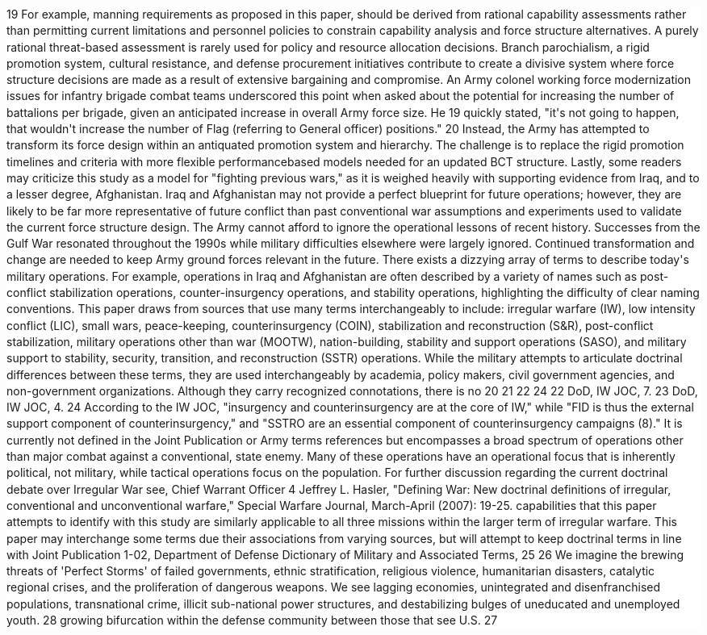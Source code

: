 19
For example, manning requirements as proposed in this paper, should be derived from rational capability assessments rather than permitting current limitations and personnel policies to constrain capability analysis and force structure alternatives. A purely rational threat-based assessment is rarely used for policy and resource allocation decisions. Branch parochialism, a rigid promotion system, cultural resistance, and defense procurement initiatives contribute to create a divisive system where force structure decisions are made as a result of extensive bargaining and compromise. An Army colonel working force modernization issues for infantry brigade combat teams underscored this point when asked about the potential for increasing the number of battalions per brigade, given an anticipated increase in overall Army force size. He 
19
quickly stated, "it's not going to happen, that wouldn't increase the number of Flag (referring to General officer) positions." 20 Instead, the Army has attempted to transform its force design within an antiquated promotion system and hierarchy. The challenge is to replace the rigid promotion timelines and criteria with more flexible performancebased models needed for an updated BCT structure.
Lastly, some readers may criticize this study as a model for "fighting previous wars," as it is weighed heavily with supporting evidence from Iraq, and to a lesser degree, Afghanistan. Iraq and Afghanistan may not provide a perfect blueprint for future operations; however, they are likely to be far more representative of future conflict than past conventional war assumptions and experiments used to validate the current force structure design. The Army cannot afford to ignore the operational lessons of recent history. Successes from the Gulf War resonated throughout the 1990s while military difficulties elsewhere were largely ignored. Continued transformation and change are needed to keep Army ground forces relevant in the future.
There exists a dizzying array of terms to describe today's military operations. For example, operations in Iraq and Afghanistan are often described by a variety of names such as post-conflict stabilization operations, counter-insurgency operations, and stability operations, highlighting the difficulty of clear naming conventions. This paper draws from sources that use many terms interchangeably to include: irregular warfare (IW), low intensity conflict (LIC), small wars, peace-keeping, counterinsurgency (COIN), stabilization and reconstruction (S&R), post-conflict stabilization, military operations other than war (MOOTW), nation-building, stability and support operations (SASO), and military support to stability, security, transition, and reconstruction (SSTR) operations.
While the military attempts to articulate doctrinal differences between these terms, they are used interchangeably by academia, policy makers, civil government agencies, and non-government organizations. Although they carry recognized connotations, there is no 
20
21
22
24
22 DoD, IW JOC, 7.
23 DoD, IW JOC, 4.
24 According to the IW JOC, "insurgency and counterinsurgency are at the core of IW," while "FID is thus the external support component of counterinsurgency," and "SSTRO are an essential component of counterinsurgency campaigns (8)." It is currently not defined in the Joint Publication or Army terms references but encompasses a broad spectrum of operations other than major combat against a conventional, state enemy. Many of these operations have an operational focus that is inherently political, not military, while tactical operations focus on the population. For further discussion regarding the current doctrinal debate over Irregular War see, Chief Warrant Officer 4 Jeffrey L. Hasler, "Defining War: New doctrinal definitions of irregular, conventional and unconventional warfare," Special Warfare Journal, March-April (2007): 19-25.  capabilities that this paper attempts to identify with this study are similarly applicable to all three missions within the larger term of irregular warfare. This paper may interchange some terms due their associations from varying sources, but will attempt to keep doctrinal terms in line with Joint Publication 1-02, Department of Defense Dictionary of Military and Associated Terms, 
25
26
We imagine the brewing threats of 'Perfect Storms' of failed governments, ethnic stratification, religious violence, humanitarian disasters, catalytic regional crises, and the proliferation of dangerous weapons. We see lagging economies, unintegrated and disenfranchised populations, transnational crime, illicit sub-national power structures, and destabilizing bulges of uneducated and unemployed youth. 
28
growing bifurcation within the defense community between those that see U.S. 
27